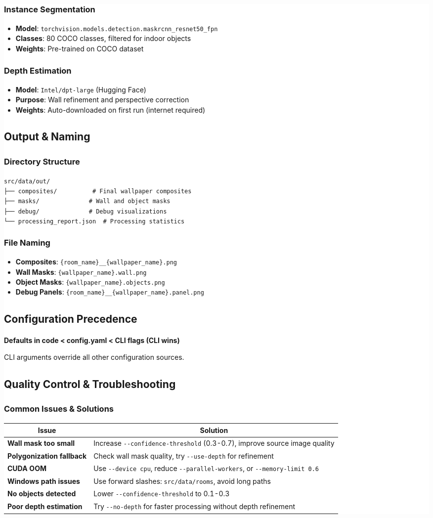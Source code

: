### Instance Segmentation
- **Model**: `torchvision.models.detection.maskrcnn_resnet50_fpn`
- **Classes**: 80 COCO classes, filtered for indoor objects
- **Weights**: Pre-trained on COCO dataset

### Depth Estimation
- **Model**: `Intel/dpt-large` (Hugging Face)
- **Purpose**: Wall refinement and perspective correction
- **Weights**: Auto-downloaded on first run (internet required)

## Output & Naming

### Directory Structure
```
src/data/out/
├── composites/          # Final wallpaper composites
├── masks/              # Wall and object masks
├── debug/              # Debug visualizations
└── processing_report.json  # Processing statistics
```

### File Naming
- **Composites**: `{room_name}__{wallpaper_name}.png`
- **Wall Masks**: `{wallpaper_name}.wall.png`
- **Object Masks**: `{wallpaper_name}.objects.png`
- **Debug Panels**: `{room_name}__{wallpaper_name}.panel.png`

## Configuration Precedence

**Defaults in code < config.yaml < CLI flags (CLI wins)**

CLI arguments override all other configuration sources.

## Quality Control & Troubleshooting

### Common Issues & Solutions

| Issue | Solution |
|-------|----------|
| **Wall mask too small** | Increase `--confidence-threshold` (0.3-0.7), improve source image quality |
| **Polygonization fallback** | Check wall mask quality, try `--use-depth` for refinement |
| **CUDA OOM** | Use `--device cpu`, reduce `--parallel-workers`, or `--memory-limit 0.6` |
| **Windows path issues** | Use forward slashes: `src/data/rooms`, avoid long paths |
| **No objects detected** | Lower `--confidence-threshold` to 0.1-0.3 |
| **Poor depth estimation** | Try `--no-depth` for faster processing without depth refinement |
